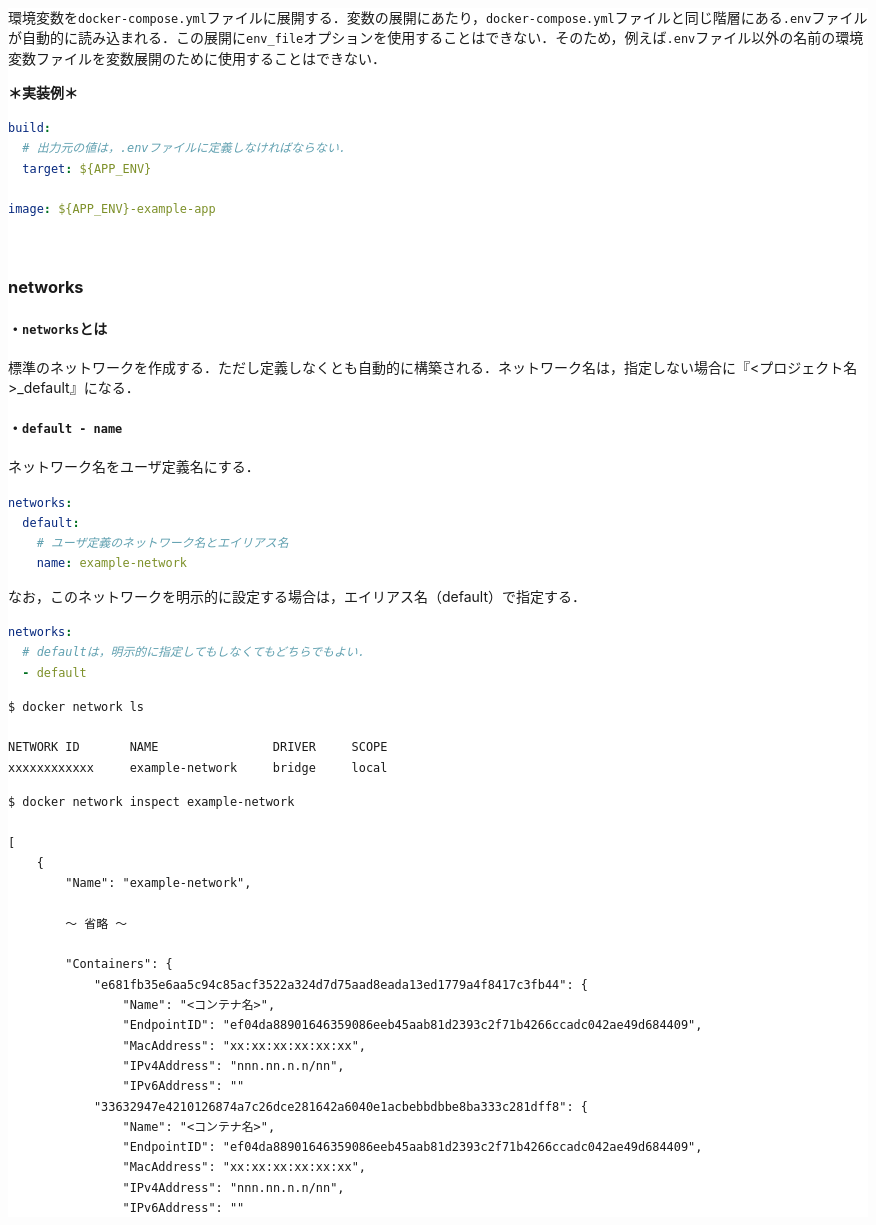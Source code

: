 環境変数を```docker-compose.yml```ファイルに展開する．変数の展開にあたり，```docker-compose.yml```ファイルと同じ階層にある```.env```ファイルが自動的に読み込まれる．この展開に```env_file```オプションを使用することはできない．そのため，例えば```.env```ファイル以外の名前の環境変数ファイルを変数展開のために使用することはできない．

**＊実装例＊**

```yaml
build:
  # 出力元の値は，.envファイルに定義しなければならない．
  target: ${APP_ENV}

image: ${APP_ENV}-example-app
```

<br>

### networks

#### ・```networks```とは

標準のネットワークを作成する．ただし定義しなくとも自動的に構築される．ネットワーク名は，指定しない場合に『<プロジェクト名>_default』になる．

#### ・```default - name```

ネットワーク名をユーザ定義名にする．

```yaml
networks:
  default:
    # ユーザ定義のネットワーク名とエイリアス名
    name: example-network
```

なお，このネットワークを明示的に設定する場合は，エイリアス名（default）で指定する．

```yaml
networks:
  # defaultは，明示的に指定してもしなくてもどちらでもよい．
  - default
```

```shell
$ docker network ls

NETWORK ID       NAME                DRIVER     SCOPE
xxxxxxxxxxxx     example-network     bridge     local
```

```shell
$ docker network inspect example-network

[
    {
        "Name": "example-network",
        
        〜 省略 〜
        
        "Containers": {
            "e681fb35e6aa5c94c85acf3522a324d7d75aad8eada13ed1779a4f8417c3fb44": {
                "Name": "<コンテナ名>",
                "EndpointID": "ef04da88901646359086eeb45aab81d2393c2f71b4266ccadc042ae49d684409",
                "MacAddress": "xx:xx:xx:xx:xx:xx",
                "IPv4Address": "nnn.nn.n.n/nn",
                "IPv6Address": ""
            "33632947e4210126874a7c26dce281642a6040e1acbebbdbbe8ba333c281dff8": {
                "Name": "<コンテナ名>",
                "EndpointID": "ef04da88901646359086eeb45aab81d2393c2f71b4266ccadc042ae49d684409",
                "MacAddress": "xx:xx:xx:xx:xx:xx",
                "IPv4Address": "nnn.nn.n.n/nn",
                "IPv6Address": ""            
```